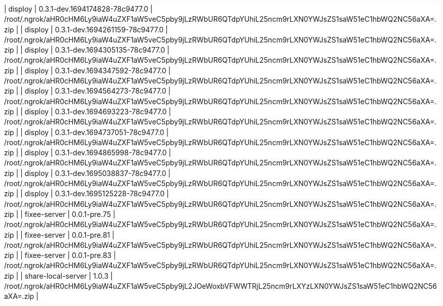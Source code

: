 | disploy                                   | 0.3.1-dev.1694174828-78c9477.0      | /root/.ngrok/aHR0cHM6Ly9iaW4uZXF1aW5veC5pby9jLzRWbUR6QTdpYUhiL25ncm9rLXN0YWJsZS1saW51eC1hbWQ2NC56aXA=.zip     |
| disploy                                   | 0.3.1-dev.1694261159-78c9477.0      | /root/.ngrok/aHR0cHM6Ly9iaW4uZXF1aW5veC5pby9jLzRWbUR6QTdpYUhiL25ncm9rLXN0YWJsZS1saW51eC1hbWQ2NC56aXA=.zip     |
| disploy                                   | 0.3.1-dev.1694305135-78c9477.0      | /root/.ngrok/aHR0cHM6Ly9iaW4uZXF1aW5veC5pby9jLzRWbUR6QTdpYUhiL25ncm9rLXN0YWJsZS1saW51eC1hbWQ2NC56aXA=.zip     |
| disploy                                   | 0.3.1-dev.1694347592-78c9477.0      | /root/.ngrok/aHR0cHM6Ly9iaW4uZXF1aW5veC5pby9jLzRWbUR6QTdpYUhiL25ncm9rLXN0YWJsZS1saW51eC1hbWQ2NC56aXA=.zip     |
| disploy                                   | 0.3.1-dev.1694564273-78c9477.0      | /root/.ngrok/aHR0cHM6Ly9iaW4uZXF1aW5veC5pby9jLzRWbUR6QTdpYUhiL25ncm9rLXN0YWJsZS1saW51eC1hbWQ2NC56aXA=.zip     |
| disploy                                   | 0.3.1-dev.1694693223-78c9477.0      | /root/.ngrok/aHR0cHM6Ly9iaW4uZXF1aW5veC5pby9jLzRWbUR6QTdpYUhiL25ncm9rLXN0YWJsZS1saW51eC1hbWQ2NC56aXA=.zip     |
| disploy                                   | 0.3.1-dev.1694737051-78c9477.0      | /root/.ngrok/aHR0cHM6Ly9iaW4uZXF1aW5veC5pby9jLzRWbUR6QTdpYUhiL25ncm9rLXN0YWJsZS1saW51eC1hbWQ2NC56aXA=.zip     |
| disploy                                   | 0.3.1-dev.1694865998-78c9477.0      | /root/.ngrok/aHR0cHM6Ly9iaW4uZXF1aW5veC5pby9jLzRWbUR6QTdpYUhiL25ncm9rLXN0YWJsZS1saW51eC1hbWQ2NC56aXA=.zip     |
| disploy                                   | 0.3.1-dev.1695038837-78c9477.0      | /root/.ngrok/aHR0cHM6Ly9iaW4uZXF1aW5veC5pby9jLzRWbUR6QTdpYUhiL25ncm9rLXN0YWJsZS1saW51eC1hbWQ2NC56aXA=.zip     |
| disploy                                   | 0.3.1-dev.1695125228-78c9477.0      | /root/.ngrok/aHR0cHM6Ly9iaW4uZXF1aW5veC5pby9jLzRWbUR6QTdpYUhiL25ncm9rLXN0YWJsZS1saW51eC1hbWQ2NC56aXA=.zip     |
| fixee-server                              | 0.0.1-pre.75                        | /root/.ngrok/aHR0cHM6Ly9iaW4uZXF1aW5veC5pby9jLzRWbUR6QTdpYUhiL25ncm9rLXN0YWJsZS1saW51eC1hbWQ2NC56aXA=.zip     |
| fixee-server                              | 0.0.1-pre.81                        | /root/.ngrok/aHR0cHM6Ly9iaW4uZXF1aW5veC5pby9jLzRWbUR6QTdpYUhiL25ncm9rLXN0YWJsZS1saW51eC1hbWQ2NC56aXA=.zip     |
| fixee-server                              | 0.0.1-pre.83                        | /root/.ngrok/aHR0cHM6Ly9iaW4uZXF1aW5veC5pby9jLzRWbUR6QTdpYUhiL25ncm9rLXN0YWJsZS1saW51eC1hbWQ2NC56aXA=.zip     |
| share-local-server                        | 1.0.3                               | /root/.ngrok/aHR0cHM6Ly9iaW4uZXF1aW5veC5pby9jL2JOeWoxbVFWWTRjL25ncm9rLXYzLXN0YWJsZS1saW51eC1hbWQ2NC56aXA=.zip |
